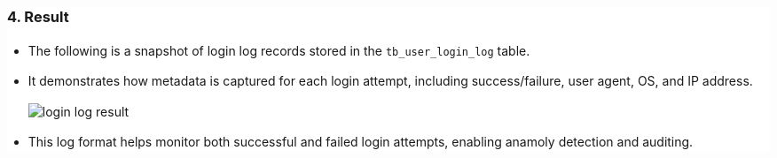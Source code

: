 ### 4. Result

- The following is a snapshot of login log records stored in the `tb_user_login_log` table.
- It demonstrates how metadata is captured for each login attempt, including success/failure, user agent, OS, and IP address.

    ![login log result](/images/projects/mcttool/8-3.png)

- This log format helps monitor both successful and failed login attempts, enabling anamoly detection and auditing.
